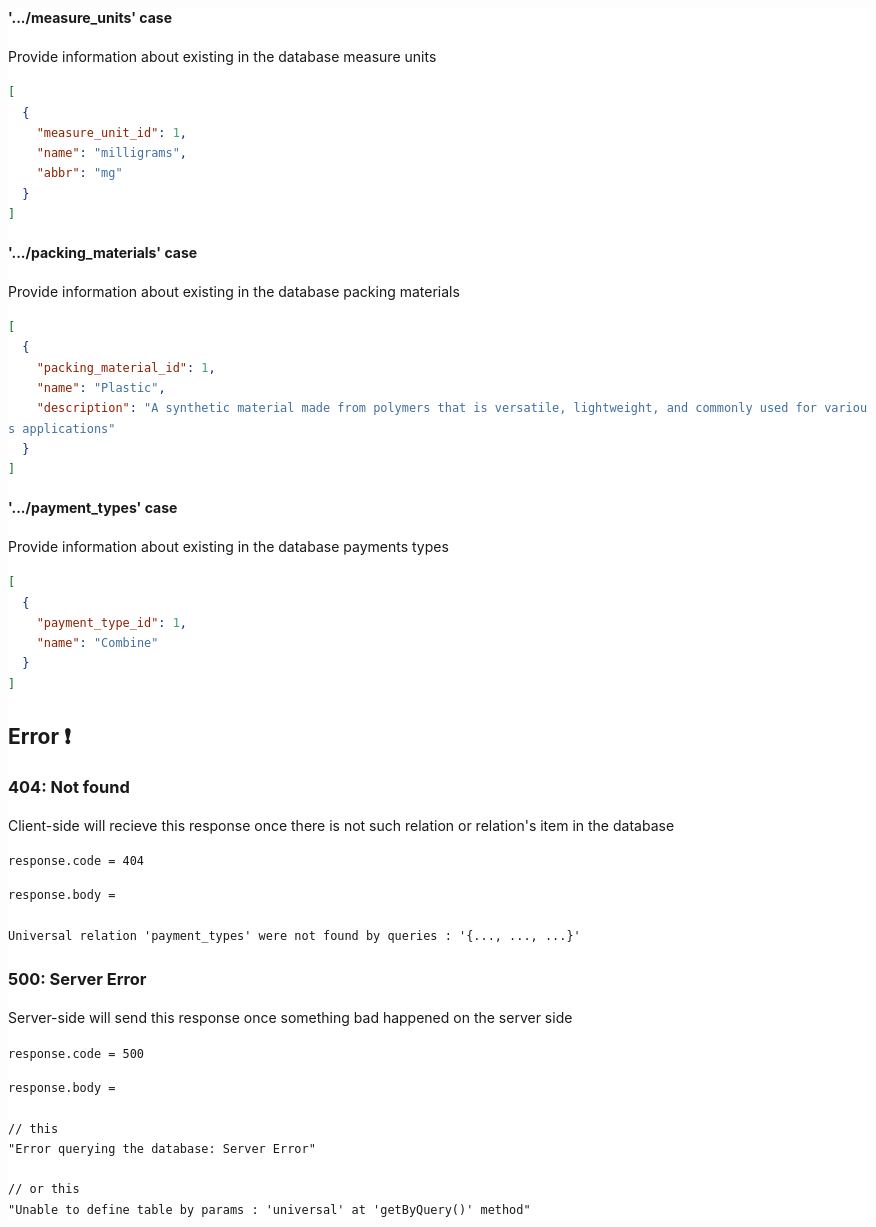 #### '.../measure_units' case
Provide information about existing in the database measure units
```json
[
  {
    "measure_unit_id": 1,
    "name": "milligrams",
    "abbr": "mg"
  }
]
```

#### '.../packing_materials' case
Provide information about existing in the database packing materials
```json
[
  {
    "packing_material_id": 1,
    "name": "Plastic",
    "description": "A synthetic material made from polymers that is versatile, lightweight, and commonly used for various applications"
  }
]
```

#### '.../payment_types' case
Provide information about existing in the database payments types
```json
[
  {
    "payment_type_id": 1,
    "name": "Combine"
  }
]
```

## Error :heavy_exclamation_mark:
### 404: Not found
Client-side will recieve this response once there is not such relation or relation's item in the database
```
response.code = 404
```
```
response.body =

Universal relation 'payment_types' were not found by queries : '{..., ..., ...}'
```
### 500: Server Error
Server-side will send this response once something bad happened on the server side
```
response.code = 500
```
```
response.body =

// this
"Error querying the database: Server Error"

// or this
"Unable to define table by params : 'universal' at 'getByQuery()' method"
```